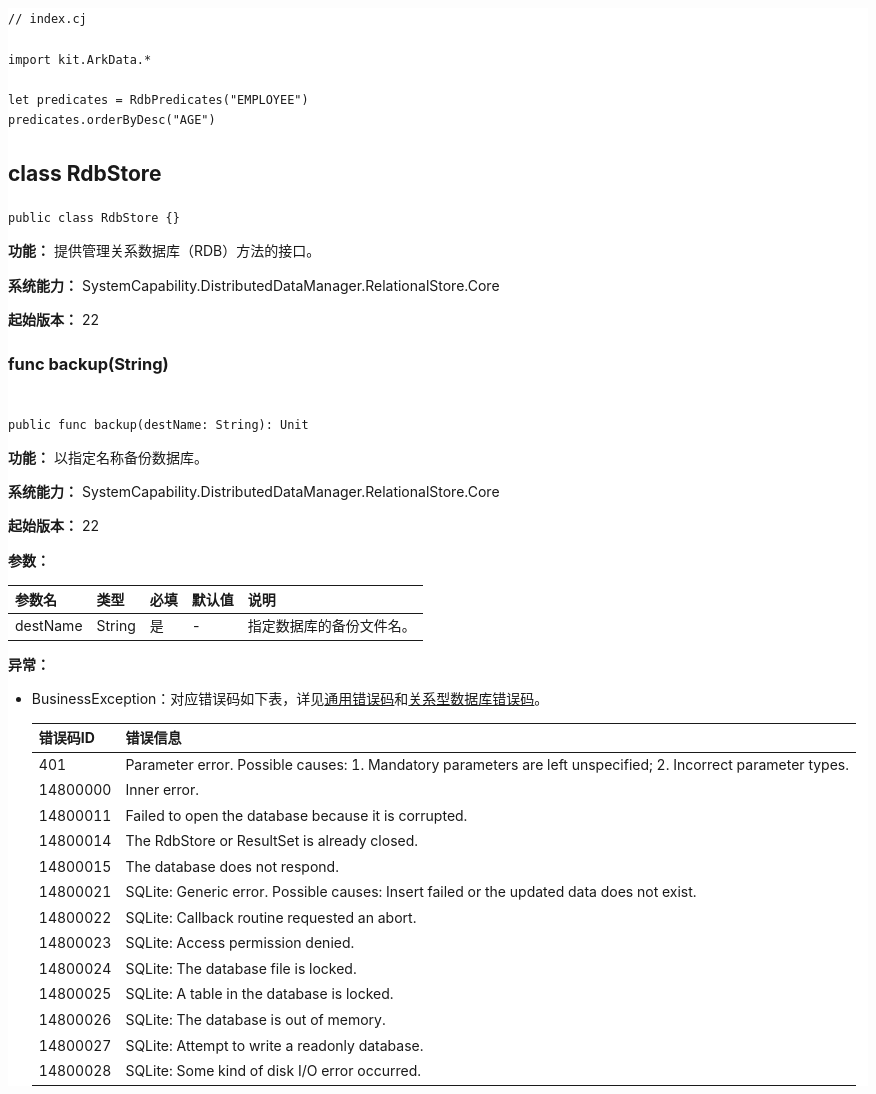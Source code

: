 ```cangjie
// index.cj

import kit.ArkData.*

let predicates = RdbPredicates("EMPLOYEE")
predicates.orderByDesc("AGE")
```

## class RdbStore

```cangjie
public class RdbStore {}
```

**功能：** 提供管理关系数据库（RDB）方法的接口。

**系统能力：** SystemCapability.DistributedDataManager.RelationalStore.Core

**起始版本：** 22

### func backup(String)

```cangjie

public func backup(destName: String): Unit
```

**功能：** 以指定名称备份数据库。

**系统能力：** SystemCapability.DistributedDataManager.RelationalStore.Core

**起始版本：** 22

**参数：**

|参数名|类型|必填|默认值|说明|
|:---|:---|:---|:---|:---|
|destName|String|是|-|指定数据库的备份文件名。|

**异常：**

- BusinessException：对应错误码如下表，详见[通用错误码](../cj-errorcode-universal.md)和[关系型数据库错误码](./cj-errorcode-data-rdb.md)。

  | 错误码ID | 错误信息 |
  | :---- | :--- |
  | 401 | Parameter error. Possible causes: 1. Mandatory parameters are left unspecified; 2. Incorrect parameter types.|
  | 14800000 | Inner error.|
  | 14800011 | Failed to open the database because it is corrupted.|
  | 14800014 | The RdbStore or ResultSet is already closed.|
  | 14800015 | The database does not respond.|
  | 14800021 | SQLite: Generic error. Possible causes: Insert failed or the updated data does not exist.|
  | 14800022 | SQLite: Callback routine requested an abort.|
  | 14800023 | SQLite: Access permission denied.|
  | 14800024 | SQLite: The database file is locked.|
  | 14800025 | SQLite: A table in the database is locked.|
  | 14800026 | SQLite: The database is out of memory.|
  | 14800027 | SQLite: Attempt to write a readonly database.|
  | 14800028 | SQLite: Some kind of disk I/O error occurred.|